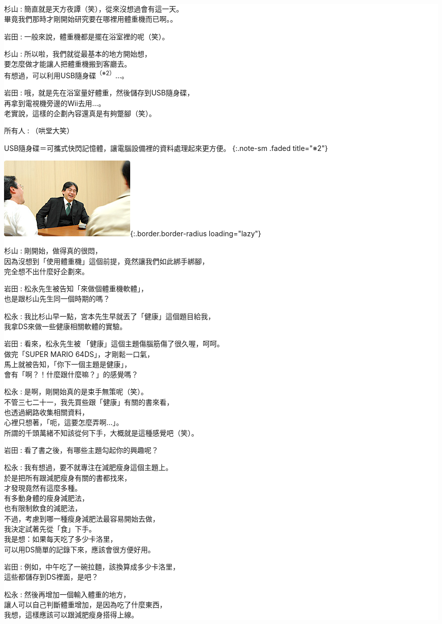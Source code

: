 杉山
: 簡直就是天方夜譚（笑），從來沒想過會有這一天。<br>畢竟我們那時才剛開始研究要在哪裡用體重機而已啊。。

岩田
: 一般來說，體重機都是擺在浴室裡的呢（笑）。

杉山
: 所以啦，我們就從最基本的地方開始想，<br>要怎麼做才能讓人把體重機搬到客廳去。<br>有想過，可以利用USB隨身碟<sup>（※2）</sup>…。

岩田
: 哦，就是先在浴室量好體重，然後儲存到USB隨身碟，<br>再拿到電視機旁邊的Wii去用…。<br>老實說，這樣的企劃內容還真是有夠蹩腳（笑）。

所有人
: （哄堂大笑）

USB隨身碟＝可攜式快閃記憶體，讓電腦設備裡的資料處理起來更方便。
{:.note-sm .faded title="※2"}

![](/others/interviews/cht-tw/wii/wiifit/vol3/img/wiifit_vol3_03.jpg){:.border.border-radius loading="lazy"}

杉山
: 剛開始，做得真的很悶，<br>因為沒想到「使用體重機」這個前提，竟然讓我們如此綁手綁腳，<br>完全想不出什麼好企劃來。

岩田
: 松永先生被告知「來做個體重機軟體」，<br>也是跟杉山先生同一個時期的嗎？

松永
: 我比杉山早一點，宮本先生早就丟了「健康」這個題目給我，<br>我拿DS來做一些健康相關軟體的實驗。

岩田
: 看來，松永先生被 「健康」這個主題傷腦筋傷了很久喔，呵呵。<br>做完「SUPER MARIO 64DS」，才剛鬆一口氣，<br>馬上就被告知，「你下一個主題是健康」，<br>會有「啊？！什麼跟什麼嘛？」的感覺嗎？

松永
: 是啊，剛開始真的是束手無策呢（笑）。<br>不管三七二十一，我先買些跟「健康」有關的書來看，<br>也透過網路收集相關資料，<br>心裡只想著，「呃，這要怎麼弄啊…」。<br>所謂的千頭萬緒不知該從何下手，大概就是這種感覺吧（笑）。

岩田
: 看了書之後，有哪些主題勾起你的興趣呢？

松永
: 我有想過，要不就專注在減肥瘦身這個主題上。<br>於是把所有跟減肥瘦身有關的書都找來，<br>才發現竟然有這麼多種。<br>有多動身體的瘦身減肥法，<br>也有限制飲食的減肥法，<br>不過，考慮到哪一種瘦身減肥法最容易開始去做，<br>我決定試著先從「食」下手。<br>我是想：如果每天吃了多少卡洛里，<br>可以用DS簡單的記錄下來，應該會很方便好用。

岩田
: 例如，中午吃了一碗拉麵，該換算成多少卡洛里，<br>這些都儲存到DS裡面，是吧？

松永
: 然後再增加一個輸入體重的地方，<br>讓人可以自己判斷體重增加，是因為吃了什麼東西，<br>我想，這樣應該可以跟減肥瘦身搭得上線。
